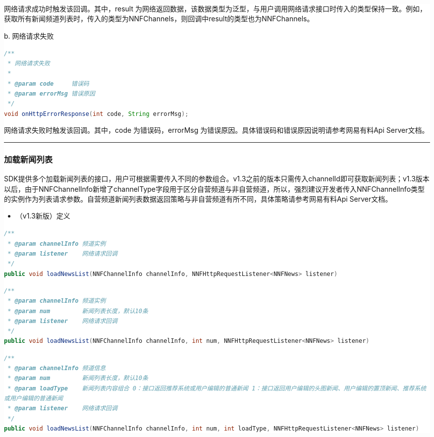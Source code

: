 网络请求成功时触发该回调。其中，result 为网络返回数据，该数据类型为泛型，与用户调用网络请求接口时传入的类型保持一致。例如，获取所有新闻频道列表时，传入的类型为NNFChannels，则回调中result的类型也为NNFChannels。


b. 网络请求失败

```java
/**
 * 网络请求失败
 *
 * @param code     错误码
 * @param errorMsg 错误原因
 */
void onHttpErrorResponse(int code, String errorMsg);
```

网络请求失败时触发该回调。其中，code 为错误码，errorMsg 为错误原因。具体错误码和错误原因说明请参考网易有料Api Server文档。

---

### 加载新闻列表

SDK提供多个加载新闻列表的接口，用户可根据需要传入不同的参数组合。v1.3之前的版本只需传入channelId即可获取新闻列表；v1.3版本以后，由于NNFChannelInfo新增了channelType字段用于区分自营频道与非自营频道，所以，强烈建议开发者传入NNFChannelInfo类型的实例作为列表请求参数。自营频道新闻列表数据返回策略与非自营频道有所不同，具体策略请参考网易有料Api Server文档。

- （v1.3新版）定义

```java
/**
 * @param channelInfo 频道实例
 * @param listener    网络请求回调
 */
public void loadNewsList(NNFChannelInfo channelInfo, NNFHttpRequestListener<NNFNews> listener)
```

```java
/**
 * @param channelInfo 频道实例
 * @param num         新闻列表长度，默认10条
 * @param listener    网络请求回调
 */
public void loadNewsList(NNFChannelInfo channelInfo, int num, NNFHttpRequestListener<NNFNews> listener)
```

```java
/**
 * @param channelInfo 频道信息
 * @param num         新闻列表长度，默认10条
 * @param loadType    新闻列表内容组合 0：接口返回推荐系统或用户编辑的普通新闻 1：接口返回用户编辑的头图新闻、用户编辑的置顶新闻、推荐系统或用户编辑的普通新闻
 * @param listener    网络请求回调
 */
public void loadNewsList(NNFChannelInfo channelInfo, int num, int loadType, NNFHttpRequestListener<NNFNews> listener)
```

